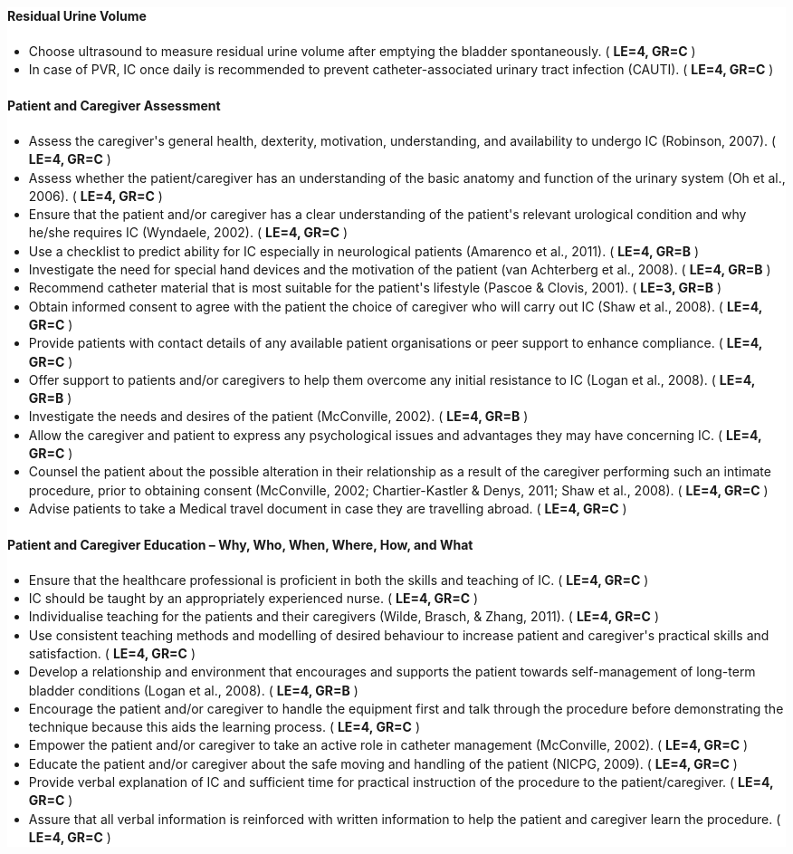 


####  Residual Urine Volume 


  * Choose ultrasound to measure residual urine volume after emptying the bladder spontaneously. ( **LE=4, GR=C** ) 
  * In case of PVR, IC once daily is recommended to prevent catheter-associated urinary tract infection (CAUTI). ( **LE=4, GR=C** ) 




####  Patient and Caregiver Assessment 


  * Assess the caregiver's general health, dexterity, motivation, understanding, and availability to undergo IC (Robinson, 2007). ( **LE=4, GR=C** ) 
  * Assess whether the patient/caregiver has an understanding of the basic anatomy and function of the urinary system (Oh et al., 2006). ( **LE=4, GR=C** ) 
  * Ensure that the patient and/or caregiver has a clear understanding of the patient's relevant urological condition and why he/she requires IC (Wyndaele, 2002). ( **LE=4, GR=C** ) 
  * Use a checklist to predict ability for IC especially in neurological patients (Amarenco et al., 2011). ( **LE=4, GR=B** ) 
  * Investigate the need for special hand devices and the motivation of the patient (van Achterberg et al., 2008). ( **LE=4, GR=B** ) 
  * Recommend catheter material that is most suitable for the patient's lifestyle (Pascoe  & Clovis, 2001). ( **LE=3, GR=B** ) 
  * Obtain informed consent to agree with the patient the choice of caregiver who will carry out IC (Shaw et al., 2008). ( **LE=4, GR=C** ) 
  * Provide patients with contact details of any available patient organisations or peer support to enhance compliance. ( **LE=4, GR=C** ) 
  * Offer support to patients and/or caregivers to help them overcome any initial resistance to IC (Logan et al., 2008). ( **LE=4, GR=B** ) 
  * Investigate the needs and desires of the patient (McConville, 2002). ( **LE=4, GR=B** ) 
  * Allow the caregiver and patient to express any psychological issues and advantages they may have concerning IC. ( **LE=4, GR=C** ) 
  * Counsel the patient about the possible alteration in their relationship as a result of the caregiver performing such an intimate procedure, prior to obtaining consent (McConville, 2002; Chartier-Kastler  & Denys, 2011; Shaw et al., 2008). ( **LE=4, GR=C** ) 
  * Advise patients to take a Medical travel document in case they are travelling abroad. ( **LE=4, GR=C** ) 




####  Patient and Caregiver Education – Why, Who, When, Where, How, and What 


  * Ensure that the healthcare professional is proficient in both the skills and teaching of IC. ( **LE=4, GR=C** ) 
  * IC should be taught by an appropriately experienced nurse. ( **LE=4, GR=C** ) 
  * Individualise teaching for the patients and their caregivers (Wilde, Brasch,  & Zhang, 2011). ( **LE=4, GR=C** ) 
  * Use consistent teaching methods and modelling of desired behaviour to increase patient and caregiver's practical skills and satisfaction. ( **LE=4, GR=C** ) 
  * Develop a relationship and environment that encourages and supports the patient towards self-management of long-term bladder conditions (Logan et al., 2008). ( **LE=4, GR=B** ) 
  * Encourage the patient and/or caregiver to handle the equipment first and talk through the procedure before demonstrating the technique because this aids the learning process. ( **LE=4, GR=C** ) 
  * Empower the patient and/or caregiver to take an active role in catheter management (McConville, 2002). ( **LE=4, GR=C** ) 
  * Educate the patient and/or caregiver about the safe moving and handling of the patient (NICPG, 2009). ( **LE=4, GR=C** ) 
  * Provide verbal explanation of IC and sufficient time for practical instruction of the procedure to the patient/caregiver. ( **LE=4, GR=C** ) 
  * Assure that all verbal information is reinforced with written information to help the patient and caregiver learn the procedure. ( **LE=4, GR=C** ) 